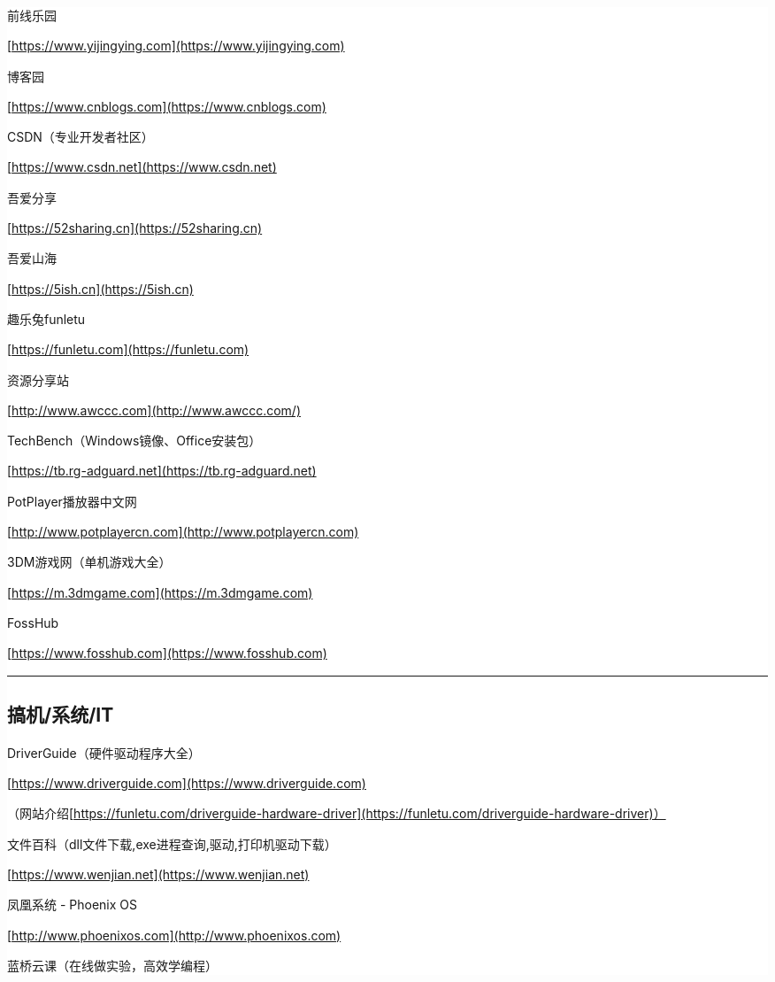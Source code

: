 前线乐园

[https://www.yijingying.com](https://www.yijingying.com)

博客园

[https://www.cnblogs.com](https://www.cnblogs.com)

CSDN（专业开发者社区）

[https://www.csdn.net](https://www.csdn.net)

吾爱分享

[https://52sharing.cn](https://52sharing.cn)

吾爱山海

[https://5ish.cn](https://5ish.cn)

趣乐兔funletu

[https://funletu.com](https://funletu.com)

资源分享站

[http://www.awccc.com](http://www.awccc.com/)

TechBench（Windows镜像、Office安装包）

[https://tb.rg-adguard.net](https://tb.rg-adguard.net)

PotPlayer播放器中文网

[http://www.potplayercn.com](http://www.potplayercn.com)

3DM游戏网（单机游戏大全）

[https://m.3dmgame.com](https://m.3dmgame.com)

FossHub

[https://www.fosshub.com](https://www.fosshub.com)

* * *

## 搞机/系统/IT

DriverGuide（硬件驱动程序大全）

[https://www.driverguide.com](https://www.driverguide.com)

（网站介绍[https://funletu.com/driverguide-hardware-driver](https://funletu.com/driverguide-hardware-driver)）

文件百科（dll文件下载,exe进程查询,驱动,打印机驱动下载）

[https://www.wenjian.net](https://www.wenjian.net)

凤凰系统 - Phoenix OS

[http://www.phoenixos.com](http://www.phoenixos.com)

蓝桥云课（在线做实验，高效学编程）
